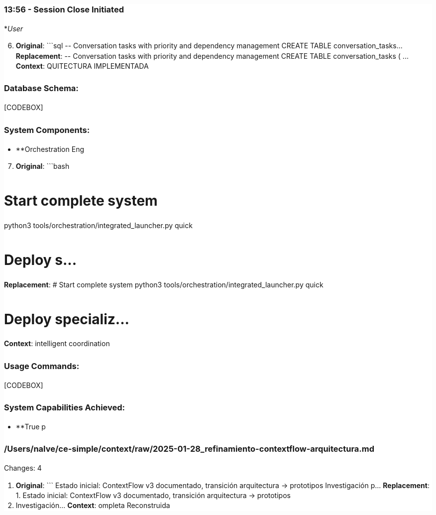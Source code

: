 ### **13:56 - Session Close Initiated**

**User*

6. **Original**: ```sql
-- Conversation tasks with priority and dependency management
CREATE TABLE conversation_tasks...
   **Replacement**: -- Conversation tasks with priority and dependency management
CREATE TABLE conversation_tasks (
    ...
   **Context**: QUITECTURA IMPLEMENTADA

### **Database Schema**:
 [CODEBOX] 

### **System Components**:
- **Orchestration Eng

7. **Original**: ```bash
# Start complete system
python3 tools/orchestration/integrated_launcher.py quick

# Deploy s...
   **Replacement**: # Start complete system
python3 tools/orchestration/integrated_launcher.py quick

# Deploy specializ...
   **Context**: intelligent coordination

### **Usage Commands**:
 [CODEBOX] 

### **System Capabilities Achieved**:
- **True p

### /Users/nalve/ce-simple/context/raw/2025-01-28_refinamiento-contextflow-arquitectura.md
Changes: 4

1. **Original**: ```
Estado inicial: ContextFlow v3 documentado, transición arquitectura → prototipos
Investigación p...
   **Replacement**: 1. Estado inicial: ContextFlow v3 documentado, transición arquitectura → prototipos
2. Investigación...
   **Context**: ompleta Reconstruida


[Acción]: $ARGUMENTS
[Acción]: $ARGUMENTS
[Acción]: $ARGUMENTS